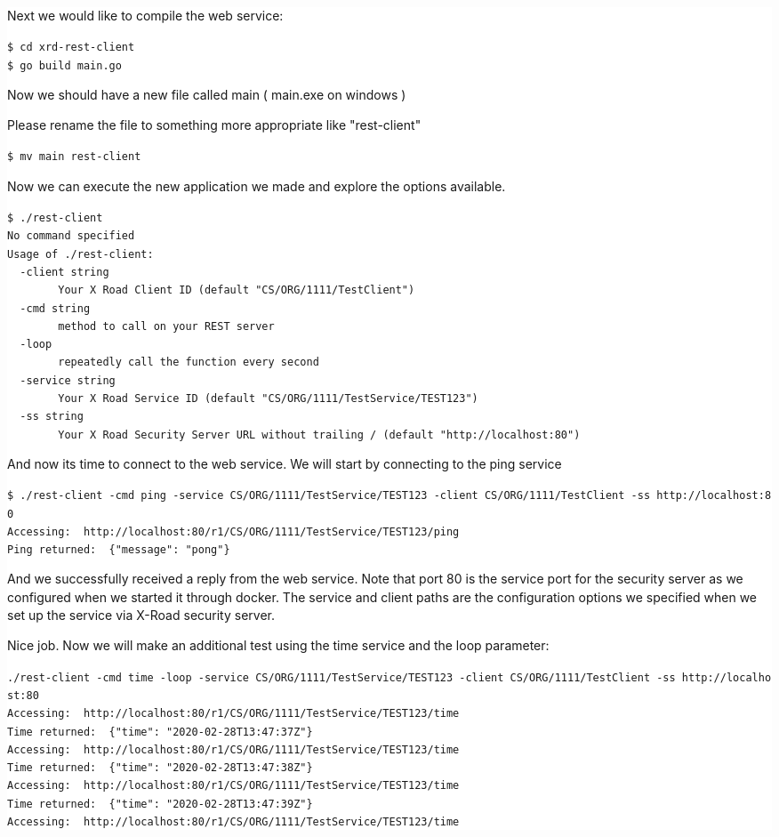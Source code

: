 Next we would like to compile the web service:

```console
$ cd xrd-rest-client
$ go build main.go
```
Now we should have a new file called main ( main.exe on windows )

Please rename the file to something more appropriate like "rest-client"

```console
$ mv main rest-client
```

Now we can execute the new application we made and explore the options available.

```console
$ ./rest-client
No command specified
Usage of ./rest-client:
  -client string
    	Your X Road Client ID (default "CS/ORG/1111/TestClient")
  -cmd string
    	method to call on your REST server
  -loop
    	repeatedly call the function every second
  -service string
    	Your X Road Service ID (default "CS/ORG/1111/TestService/TEST123")
  -ss string
    	Your X Road Security Server URL without trailing / (default "http://localhost:80")
```

And now its time to connect to the web service.  We will start by connecting to the ping service

```console
$ ./rest-client -cmd ping -service CS/ORG/1111/TestService/TEST123 -client CS/ORG/1111/TestClient -ss http://localhost:80
Accessing:  http://localhost:80/r1/CS/ORG/1111/TestService/TEST123/ping
Ping returned:  {"message": "pong"}
```

And we successfully received a reply from the web service.  Note that port 80 is the service port for the security server
as we configured when we started it through docker.  The service and client paths are the configuration options
we specified when we set up the service via X-Road security server.

Nice job.  Now we will make an additional test using the time service and the loop parameter:

```console
./rest-client -cmd time -loop -service CS/ORG/1111/TestService/TEST123 -client CS/ORG/1111/TestClient -ss http://localhost:80
Accessing:  http://localhost:80/r1/CS/ORG/1111/TestService/TEST123/time
Time returned:  {"time": "2020-02-28T13:47:37Z"}
Accessing:  http://localhost:80/r1/CS/ORG/1111/TestService/TEST123/time
Time returned:  {"time": "2020-02-28T13:47:38Z"}
Accessing:  http://localhost:80/r1/CS/ORG/1111/TestService/TEST123/time
Time returned:  {"time": "2020-02-28T13:47:39Z"}
Accessing:  http://localhost:80/r1/CS/ORG/1111/TestService/TEST123/time
```

